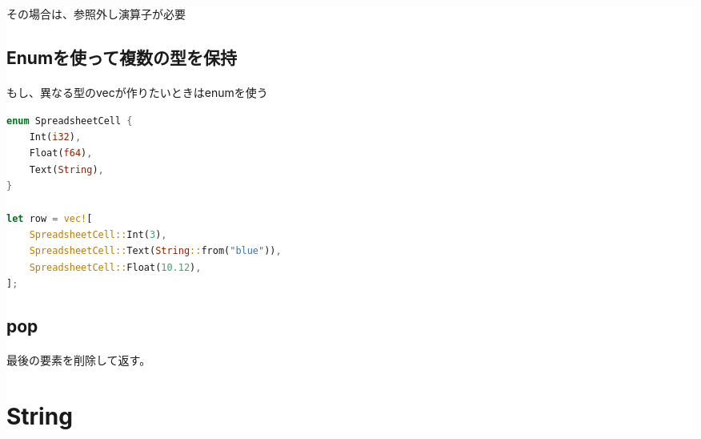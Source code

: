 その場合は、参照外し演算子が必要

## Enumを使って複数の型を保持
もし、異なる型のvecが作りたいときはenumを使う
```rust
enum SpreadsheetCell {
	Int(i32),
	Float(f64),
	Text(String),
}

let row = vec![
	SpreadsheetCell::Int(3),
	SpreadsheetCell::Text(String::from("blue")),
	SpreadsheetCell::Float(10.12),
];
```

## pop
最後の要素を削除して返す。

# String
















































